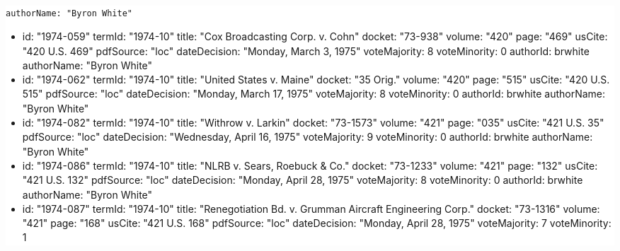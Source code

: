     authorName: "Byron White"
  - id: "1974-059"
    termId: "1974-10"
    title: "Cox Broadcasting Corp. v. Cohn"
    docket: "73-938"
    volume: "420"
    page: "469"
    usCite: "420 U.S. 469"
    pdfSource: "loc"
    dateDecision: "Monday, March 3, 1975"
    voteMajority: 8
    voteMinority: 0
    authorId: brwhite
    authorName: "Byron White"
  - id: "1974-062"
    termId: "1974-10"
    title: "United States v. Maine"
    docket: "35 Orig."
    volume: "420"
    page: "515"
    usCite: "420 U.S. 515"
    pdfSource: "loc"
    dateDecision: "Monday, March 17, 1975"
    voteMajority: 8
    voteMinority: 0
    authorId: brwhite
    authorName: "Byron White"
  - id: "1974-082"
    termId: "1974-10"
    title: "Withrow v. Larkin"
    docket: "73-1573"
    volume: "421"
    page: "035"
    usCite: "421 U.S. 35"
    pdfSource: "loc"
    dateDecision: "Wednesday, April 16, 1975"
    voteMajority: 9
    voteMinority: 0
    authorId: brwhite
    authorName: "Byron White"
  - id: "1974-086"
    termId: "1974-10"
    title: "NLRB v. Sears, Roebuck &amp; Co."
    docket: "73-1233"
    volume: "421"
    page: "132"
    usCite: "421 U.S. 132"
    pdfSource: "loc"
    dateDecision: "Monday, April 28, 1975"
    voteMajority: 8
    voteMinority: 0
    authorId: brwhite
    authorName: "Byron White"
  - id: "1974-087"
    termId: "1974-10"
    title: "Renegotiation Bd. v. Grumman Aircraft Engineering Corp."
    docket: "73-1316"
    volume: "421"
    page: "168"
    usCite: "421 U.S. 168"
    pdfSource: "loc"
    dateDecision: "Monday, April 28, 1975"
    voteMajority: 7
    voteMinority: 1